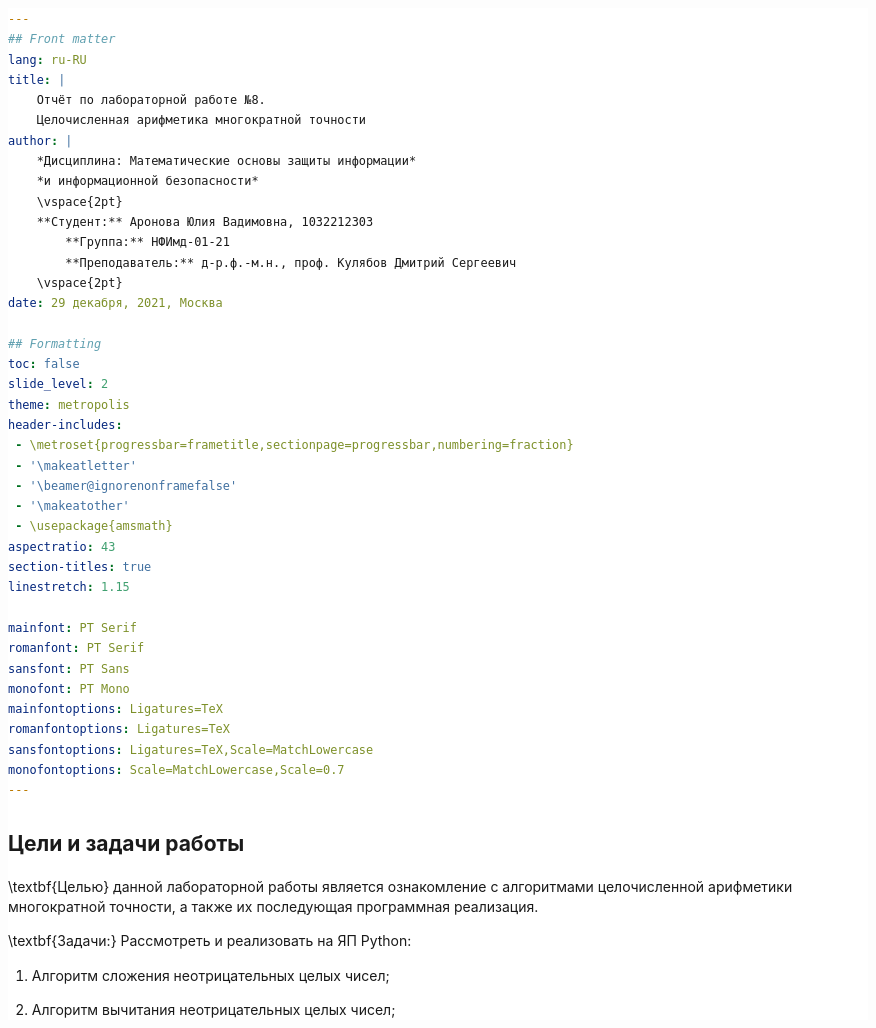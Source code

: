```yaml
---
## Front matter
lang: ru-RU
title: |
    Отчёт по лабораторной работе №8.  
    Целочисленная арифметика многократной точности
author: |
    *Дисциплина: Математические основы защиты информации*  
    *и информационной безопасности*  
    \vspace{2pt}  
    **Студент:** Аронова Юлия Вадимовна, 1032212303  
		**Группа:** НФИмд-01-21  
		**Преподаватель:** д-р.ф.-м.н., проф. Кулябов Дмитрий Сергеевич  
    \vspace{2pt}
date: 29 декабря, 2021, Москва

## Formatting
toc: false
slide_level: 2
theme: metropolis
header-includes:
 - \metroset{progressbar=frametitle,sectionpage=progressbar,numbering=fraction}
 - '\makeatletter'
 - '\beamer@ignorenonframefalse'
 - '\makeatother'
 - \usepackage{amsmath}
aspectratio: 43
section-titles: true
linestretch: 1.15

mainfont: PT Serif
romanfont: PT Serif
sansfont: PT Sans
monofont: PT Mono
mainfontoptions: Ligatures=TeX
romanfontoptions: Ligatures=TeX
sansfontoptions: Ligatures=TeX,Scale=MatchLowercase
monofontoptions: Scale=MatchLowercase,Scale=0.7
---
```


## Цели и задачи работы

\textbf{Целью} данной лабораторной работы является ознакомление с алгоритмами целочисленной арифметики многократной точности, а также их последующая программная реализация.

\textbf{Задачи:} Рассмотреть и реализовать на ЯП Python:

1) Алгоритм сложения неотрицательных целых чисел;

2) Алгоритм вычитания неотрицательных целых чисел;
